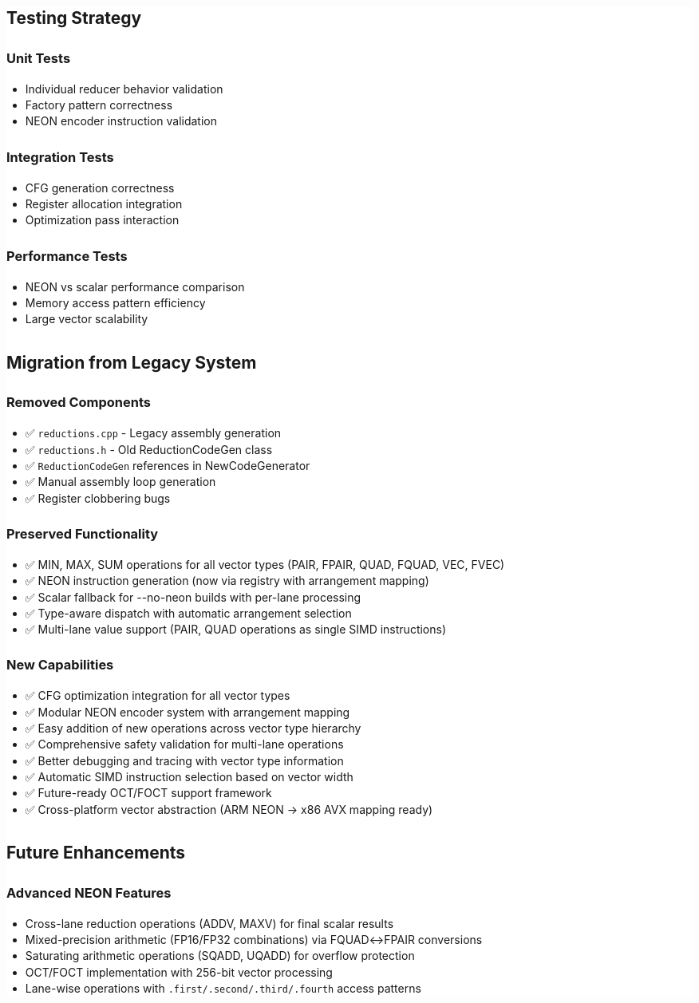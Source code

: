## Testing Strategy

### Unit Tests
- Individual reducer behavior validation
- Factory pattern correctness
- NEON encoder instruction validation

### Integration Tests
- CFG generation correctness
- Register allocation integration
- Optimization pass interaction

### Performance Tests
- NEON vs scalar performance comparison
- Memory access pattern efficiency
- Large vector scalability

## Migration from Legacy System

### Removed Components
- ✅ `reductions.cpp` - Legacy assembly generation
- ✅ `reductions.h` - Old ReductionCodeGen class  
- ✅ `ReductionCodeGen` references in NewCodeGenerator
- ✅ Manual assembly loop generation
- ✅ Register clobbering bugs

### Preserved Functionality
- ✅ MIN, MAX, SUM operations for all vector types (PAIR, FPAIR, QUAD, FQUAD, VEC, FVEC)
- ✅ NEON instruction generation (now via registry with arrangement mapping)
- ✅ Scalar fallback for --no-neon builds with per-lane processing
- ✅ Type-aware dispatch with automatic arrangement selection
- ✅ Multi-lane value support (PAIR, QUAD operations as single SIMD instructions)

### New Capabilities
- ✅ CFG optimization integration for all vector types
- ✅ Modular NEON encoder system with arrangement mapping
- ✅ Easy addition of new operations across vector type hierarchy
- ✅ Comprehensive safety validation for multi-lane operations
- ✅ Better debugging and tracing with vector type information
- ✅ Automatic SIMD instruction selection based on vector width
- ✅ Future-ready OCT/FOCT support framework
- ✅ Cross-platform vector abstraction (ARM NEON → x86 AVX mapping ready)

## Future Enhancements

### Advanced NEON Features
- Cross-lane reduction operations (ADDV, MAXV) for final scalar results
- Mixed-precision arithmetic (FP16/FP32 combinations) via FQUAD↔FPAIR conversions
- Saturating arithmetic operations (SQADD, UQADD) for overflow protection
- OCT/FOCT implementation with 256-bit vector processing
- Lane-wise operations with `.first/.second/.third/.fourth` access patterns
